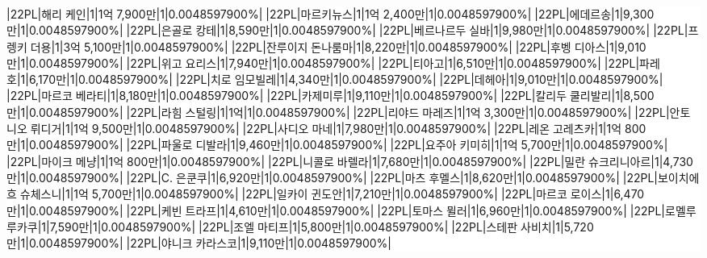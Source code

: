 |22PL|해리 케인|1|1억 7,900만|1|0.0048597900%|
|22PL|마르키뉴스|1|1억 2,400만|1|0.0048597900%|
|22PL|에데르송|1|9,300만|1|0.0048597900%|
|22PL|은골로 캉테|1|8,590만|1|0.0048597900%|
|22PL|베르나르두 실바|1|9,980만|1|0.0048597900%|
|22PL|프렝키 더용|1|3억 5,100만|1|0.0048597900%|
|22PL|잔루이지 돈나룸마|1|8,220만|1|0.0048597900%|
|22PL|후벵 디아스|1|9,010만|1|0.0048597900%|
|22PL|위고 요리스|1|7,940만|1|0.0048597900%|
|22PL|티아고|1|6,510만|1|0.0048597900%|
|22PL|파레호|1|6,170만|1|0.0048597900%|
|22PL|치로 임모빌레|1|4,340만|1|0.0048597900%|
|22PL|데헤아|1|9,010만|1|0.0048597900%|
|22PL|마르코 베라티|1|8,180만|1|0.0048597900%|
|22PL|카제미루|1|9,110만|1|0.0048597900%|
|22PL|칼리두 쿨리발리|1|8,500만|1|0.0048597900%|
|22PL|라힘 스털링|1|1억|1|0.0048597900%|
|22PL|리야드 마레즈|1|1억 3,300만|1|0.0048597900%|
|22PL|안토니오 뤼디거|1|1억 9,500만|1|0.0048597900%|
|22PL|사디오 마네|1|7,980만|1|0.0048597900%|
|22PL|레온 고레츠카|1|1억 800만|1|0.0048597900%|
|22PL|파울로 디발라|1|9,460만|1|0.0048597900%|
|22PL|요주아 키미히|1|1억 5,700만|1|0.0048597900%|
|22PL|마이크 메냥|1|1억 800만|1|0.0048597900%|
|22PL|니콜로 바렐라|1|7,680만|1|0.0048597900%|
|22PL|밀란 슈크리니아르|1|4,730만|1|0.0048597900%|
|22PL|C. 은쿤쿠|1|6,920만|1|0.0048597900%|
|22PL|마츠 후멜스|1|8,620만|1|0.0048597900%|
|22PL|보이치에흐 슈체스니|1|1억 5,700만|1|0.0048597900%|
|22PL|일카이 귄도안|1|7,210만|1|0.0048597900%|
|22PL|마르코 로이스|1|6,470만|1|0.0048597900%|
|22PL|케빈 트라프|1|4,610만|1|0.0048597900%|
|22PL|토마스 뮐러|1|6,960만|1|0.0048597900%|
|22PL|로멜루 루카쿠|1|7,590만|1|0.0048597900%|
|22PL|조엘 마티프|1|5,800만|1|0.0048597900%|
|22PL|스테판 사비치|1|5,720만|1|0.0048597900%|
|22PL|야니크 카라스코|1|9,110만|1|0.0048597900%|